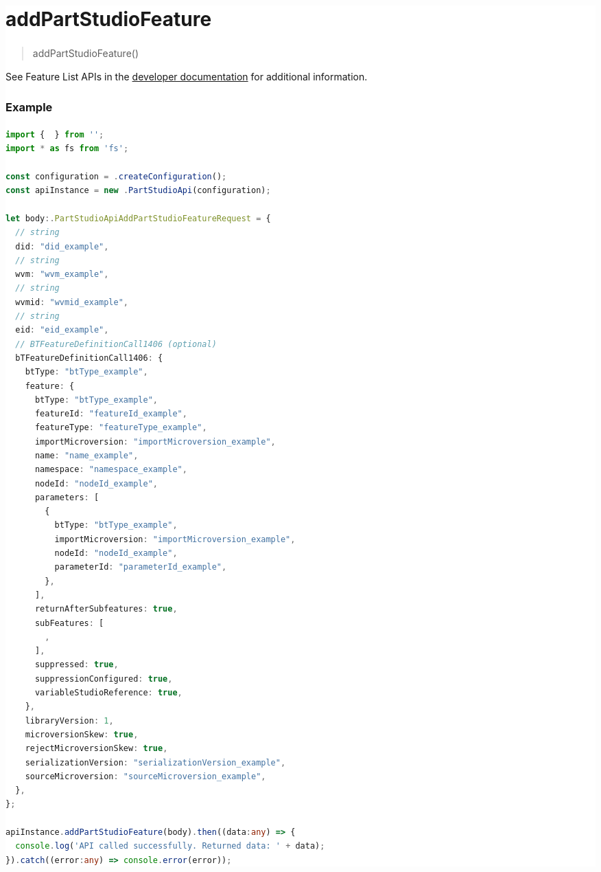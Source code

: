 
# **addPartStudioFeature**
> addPartStudioFeature()

See Feature List APIs in the [developer documentation](https://onshape-public.github.io/docs/api-adv/featureaccess/) for additional information.

### Example


```typescript
import {  } from '';
import * as fs from 'fs';

const configuration = .createConfiguration();
const apiInstance = new .PartStudioApi(configuration);

let body:.PartStudioApiAddPartStudioFeatureRequest = {
  // string
  did: "did_example",
  // string
  wvm: "wvm_example",
  // string
  wvmid: "wvmid_example",
  // string
  eid: "eid_example",
  // BTFeatureDefinitionCall1406 (optional)
  bTFeatureDefinitionCall1406: {
    btType: "btType_example",
    feature: {
      btType: "btType_example",
      featureId: "featureId_example",
      featureType: "featureType_example",
      importMicroversion: "importMicroversion_example",
      name: "name_example",
      namespace: "namespace_example",
      nodeId: "nodeId_example",
      parameters: [
        {
          btType: "btType_example",
          importMicroversion: "importMicroversion_example",
          nodeId: "nodeId_example",
          parameterId: "parameterId_example",
        },
      ],
      returnAfterSubfeatures: true,
      subFeatures: [
        ,
      ],
      suppressed: true,
      suppressionConfigured: true,
      variableStudioReference: true,
    },
    libraryVersion: 1,
    microversionSkew: true,
    rejectMicroversionSkew: true,
    serializationVersion: "serializationVersion_example",
    sourceMicroversion: "sourceMicroversion_example",
  },
};

apiInstance.addPartStudioFeature(body).then((data:any) => {
  console.log('API called successfully. Returned data: ' + data);
}).catch((error:any) => console.error(error));
```